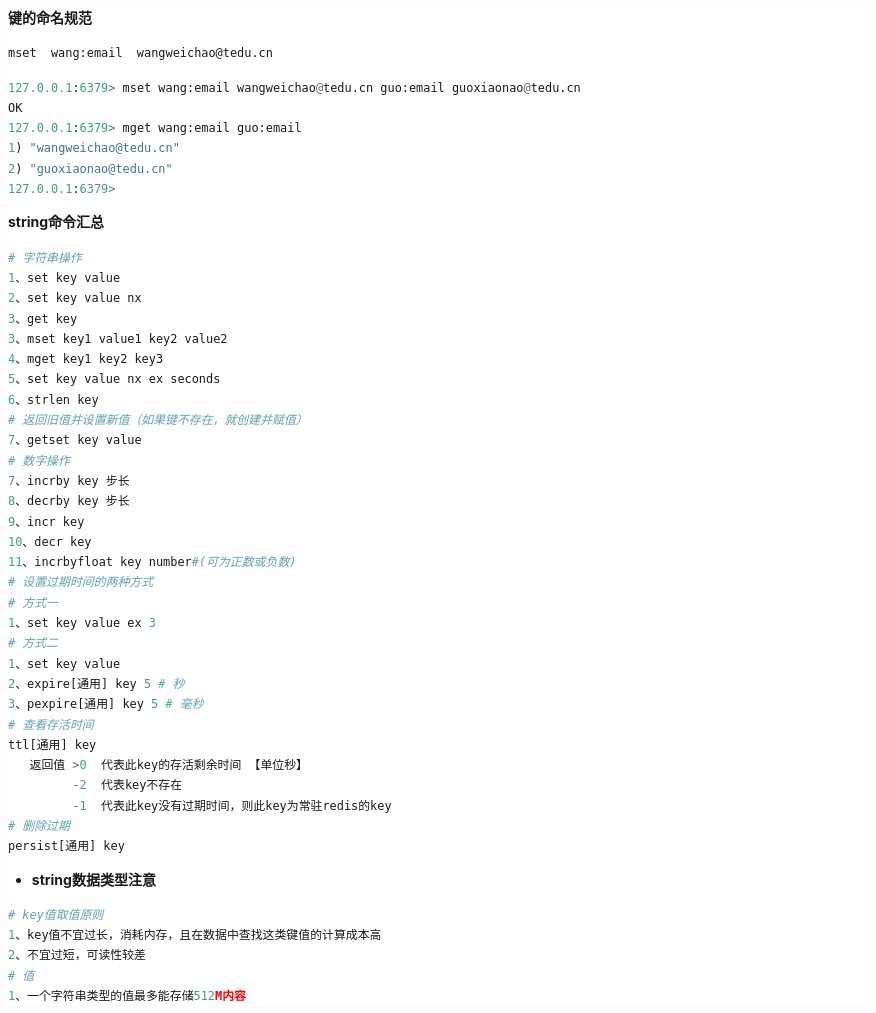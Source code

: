 **键的命名规范**

	mset  wang:email  wangweichao@tedu.cn

```python
127.0.0.1:6379> mset wang:email wangweichao@tedu.cn guo:email guoxiaonao@tedu.cn
OK
127.0.0.1:6379> mget wang:email guo:email
1) "wangweichao@tedu.cn"
2) "guoxiaonao@tedu.cn"
127.0.0.1:6379> 
```

**string命令汇总**

```python
# 字符串操作
1、set key value
2、set key value nx
3、get key
3、mset key1 value1 key2 value2
4、mget key1 key2 key3
5、set key value nx ex seconds
6、strlen key 
# 返回旧值并设置新值（如果键不存在，就创建并赋值）
7、getset key value
# 数字操作
7、incrby key 步长
8、decrby key 步长
9、incr key
10、decr key
11、incrbyfloat key number#(可为正数或负数)
# 设置过期时间的两种方式
# 方式一
1、set key value ex 3
# 方式二
1、set key value
2、expire[通用] key 5 # 秒
3、pexpire[通用] key 5 # 毫秒
# 查看存活时间
ttl[通用] key
   返回值 >0  代表此key的存活剩余时间 【单位秒】
         -2  代表key不存在
         -1  代表此key没有过期时间，则此key为常驻redis的key
# 删除过期
persist[通用] key
```

- **string数据类型注意**

```python
# key值取值原则
1、key值不宜过长，消耗内存，且在数据中查找这类键值的计算成本高
2、不宜过短，可读性较差
# 值
1、一个字符串类型的值最多能存储512M内容
```
